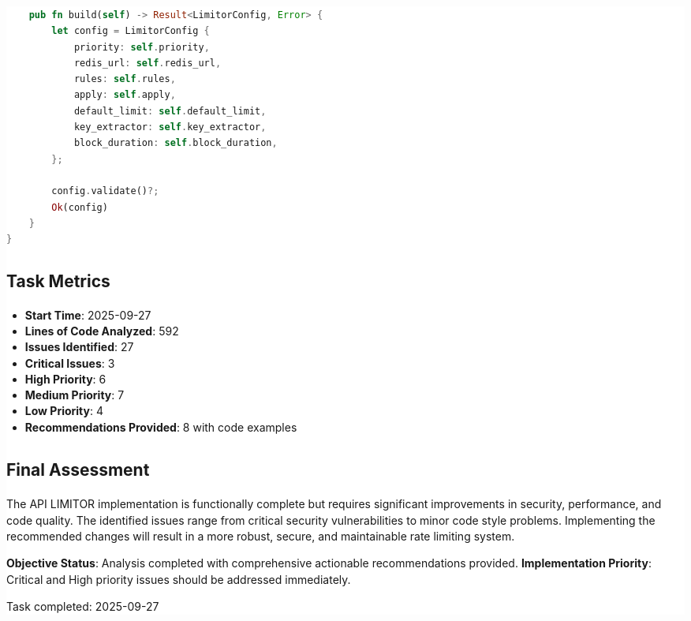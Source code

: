 ```rust
    pub fn build(self) -> Result<LimitorConfig, Error> {
        let config = LimitorConfig {
            priority: self.priority,
            redis_url: self.redis_url,
            rules: self.rules,
            apply: self.apply,
            default_limit: self.default_limit,
            key_extractor: self.key_extractor,
            block_duration: self.block_duration,
        };

        config.validate()?;
        Ok(config)
    }
}
```

## Task Metrics
- **Start Time**: 2025-09-27
- **Lines of Code Analyzed**: 592
- **Issues Identified**: 27
- **Critical Issues**: 3
- **High Priority**: 6
- **Medium Priority**: 7
- **Low Priority**: 4
- **Recommendations Provided**: 8 with code examples

## Final Assessment
The API LIMITOR implementation is functionally complete but requires significant improvements in security, performance, and code quality. The identified issues range from critical security vulnerabilities to minor code style problems. Implementing the recommended changes will result in a more robust, secure, and maintainable rate limiting system.

**Objective Status**: Analysis completed with comprehensive actionable recommendations provided.
**Implementation Priority**: Critical and High priority issues should be addressed immediately.

Task completed: 2025-09-27